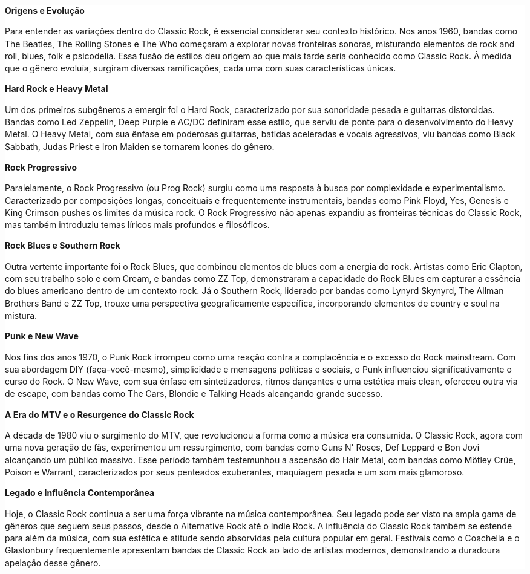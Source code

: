 **Origens e Evolução**

Para entender as variações dentro do Classic Rock, é essencial considerar seu contexto histórico. Nos anos 1960, bandas como The Beatles, The Rolling Stones e The Who começaram a explorar novas fronteiras sonoras, misturando elementos de rock and roll, blues, folk e psicodelia. Essa fusão de estilos deu origem ao que mais tarde seria conhecido como Classic Rock. À medida que o gênero evoluía, surgiram diversas ramificações, cada uma com suas características únicas.

**Hard Rock e Heavy Metal**

Um dos primeiros subgêneros a emergir foi o Hard Rock, caracterizado por sua sonoridade pesada e guitarras distorcidas. Bandas como Led Zeppelin, Deep Purple e AC/DC definiram esse estilo, que serviu de ponte para o desenvolvimento do Heavy Metal. O Heavy Metal, com sua ênfase em poderosas guitarras, batidas aceleradas e vocais agressivos, viu bandas como Black Sabbath, Judas Priest e Iron Maiden se tornarem ícones do gênero.

**Rock Progressivo**

Paralelamente, o Rock Progressivo (ou Prog Rock) surgiu como uma resposta à busca por complexidade e experimentalismo. Caracterizado por composições longas, conceituais e frequentemente instrumentais, bandas como Pink Floyd, Yes, Genesis e King Crimson pushes os limites da música rock. O Rock Progressivo não apenas expandiu as fronteiras técnicas do Classic Rock, mas também introduziu temas líricos mais profundos e filosóficos.

**Rock Blues e Southern Rock**

Outra vertente importante foi o Rock Blues, que combinou elementos de blues com a energia do rock. Artistas como Eric Clapton, com seu trabalho solo e com Cream, e bandas como ZZ Top, demonstraram a capacidade do Rock Blues em capturar a essência do blues americano dentro de um contexto rock. Já o Southern Rock, liderado por bandas como Lynyrd Skynyrd, The Allman Brothers Band e ZZ Top, trouxe uma perspectiva geograficamente específica, incorporando elementos de country e soul na mistura.

**Punk e New Wave**

Nos fins dos anos 1970, o Punk Rock irrompeu como uma reação contra a complacência e o excesso do Rock mainstream. Com sua abordagem DIY (faça-você-mesmo), simplicidade e mensagens políticas e sociais, o Punk influenciou significativamente o curso do Rock. O New Wave, com sua ênfase em sintetizadores, ritmos dançantes e uma estética mais clean, ofereceu outra via de escape, com bandas como The Cars, Blondie e Talking Heads alcançando grande sucesso.

**A Era do MTV e o Resurgence do Classic Rock**

A década de 1980 viu o surgimento do MTV, que revolucionou a forma como a música era consumida. O Classic Rock, agora com uma nova geração de fãs, experimentou um ressurgimento, com bandas como Guns N' Roses, Def Leppard e Bon Jovi alcançando um público massivo. Esse período também testemunhou a ascensão do Hair Metal, com bandas como Mötley Crüe, Poison e Warrant, caracterizados por seus penteados exuberantes, maquiagem pesada e um som mais glamoroso.

**Legado e Influência Contemporânea**

Hoje, o Classic Rock continua a ser uma força vibrante na música contemporânea. Seu legado pode ser visto na ampla gama de gêneros que seguem seus passos, desde o Alternative Rock até o Indie Rock. A influência do Classic Rock também se estende para além da música, com sua estética e atitude sendo absorvidas pela cultura popular em geral. Festivais como o Coachella e o Glastonbury frequentemente apresentam bandas de Classic Rock ao lado de artistas modernos, demonstrando a duradoura apelação desse gênero.
